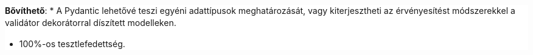 **Bővíthető**:
     * A Pydantic lehetővé teszi egyéni adattípusok meghatározását, vagy kiterjesztheti az érvényesítést módszerekkel a validátor dekorátorral díszített modelleken.
* 100%-os tesztlefedettség.

